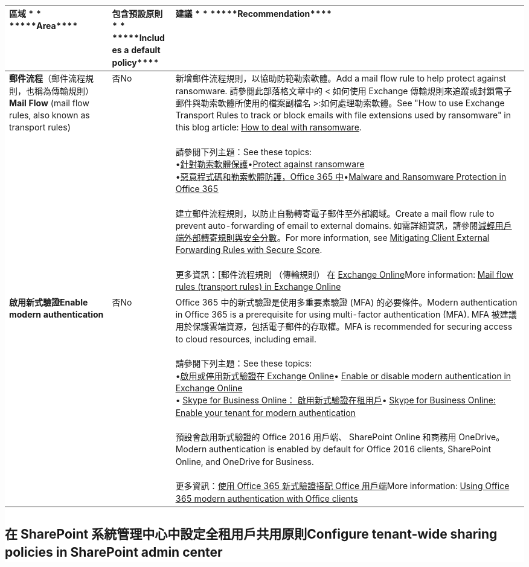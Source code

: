|<span data-ttu-id="2c1a0-197">區域 \* \* \*</span><span class="sxs-lookup"><span data-stu-id="2c1a0-197">\*\*\*\*Area\*\*\*\*</span></span>|<span data-ttu-id="2c1a0-198">包含預設原則 \* \* \*</span><span class="sxs-lookup"><span data-stu-id="2c1a0-198">\*\*\*\*Includes a default policy\*\*\*\*</span></span>|<span data-ttu-id="2c1a0-199">建議 \* \* \*</span><span class="sxs-lookup"><span data-stu-id="2c1a0-199">\*\*\*\*Recommendation\*\*\*\*</span></span>|
|:-----|:-----|:-----|
|<span data-ttu-id="2c1a0-200">**郵件流程**（郵件流程規則，也稱為傳輸規則）</span><span class="sxs-lookup"><span data-stu-id="2c1a0-200">**Mail Flow** (mail flow rules, also known as transport rules)</span></span>|<span data-ttu-id="2c1a0-201">否</span><span class="sxs-lookup"><span data-stu-id="2c1a0-201">No</span></span>|<span data-ttu-id="2c1a0-202">新增郵件流程規則，以協助防範勒索軟體。</span><span class="sxs-lookup"><span data-stu-id="2c1a0-202">Add a mail flow rule to help protect against ransomware.</span></span> <span data-ttu-id="2c1a0-203">請參閱此部落格文章中的 < 如何使用 Exchange 傳輸規則來追蹤或封鎖電子郵件與勒索軟體所使用的檔案副檔名 >:<b0>如何處理勒索軟體</b0>。</span><span class="sxs-lookup"><span data-stu-id="2c1a0-203">See "How to use Exchange Transport Rules to track or block emails with file extensions used by ransomware" in this blog article: [How to deal with ransomware](https://blogs.technet.microsoft.com/office365security/how-to-deal-with-ransomware/).</span></span> <br><br/> <span data-ttu-id="2c1a0-204">請參閱下列主題：</span><span class="sxs-lookup"><span data-stu-id="2c1a0-204">See these topics:</span></span> <br/><span data-ttu-id="2c1a0-205">•[針對勒索軟體保護](https://docs.microsoft.com/office365/admin/security-and-compliance/secure-your-business-data?view=o365-worldwide#ransomware)</span><span class="sxs-lookup"><span data-stu-id="2c1a0-205">•[Protect against ransomware](https://docs.microsoft.com/office365/admin/security-and-compliance/secure-your-business-data?view=o365-worldwide#ransomware)</span></span><br/><span data-ttu-id="2c1a0-206">•[惡意程式碼和勒索軟體防護，Office 365 中](office-365-malware-and-ransomware-protection.md)</span><span class="sxs-lookup"><span data-stu-id="2c1a0-206">•[Malware and Ransomware Protection in Office 365](office-365-malware-and-ransomware-protection.md)</span></span><br/><br/>  <span data-ttu-id="2c1a0-207">建立郵件流程規則，以防止自動轉寄電子郵件至外部網域。</span><span class="sxs-lookup"><span data-stu-id="2c1a0-207">Create a mail flow rule to prevent auto-forwarding of email to external domains.</span></span> <span data-ttu-id="2c1a0-208">如需詳細資訊，請參閱[減輕用戶端外部轉寄規則與安全分數](https://blogs.technet.microsoft.com/office365security/mitigating-client-external-forwarding-rules-with-secure-score/)。</span><span class="sxs-lookup"><span data-stu-id="2c1a0-208">For more information, see [Mitigating Client External Forwarding Rules with Secure Score](https://blogs.technet.microsoft.com/office365security/mitigating-client-external-forwarding-rules-with-secure-score/).</span></span> <br/><br/> <span data-ttu-id="2c1a0-209">更多資訊：[郵件流程規則 （傳輸規則） 在 [Exchange Online](https://technet.microsoft.com/en-us/library/jj919238%28v=exchg.150%29.aspx)</span><span class="sxs-lookup"><span data-stu-id="2c1a0-209">More information: [Mail flow rules (transport rules) in Exchange Online](https://technet.microsoft.com/en-us/library/jj919238%28v=exchg.150%29.aspx)</span></span>|
|<span data-ttu-id="2c1a0-210">**啟用新式驗證**</span><span class="sxs-lookup"><span data-stu-id="2c1a0-210">**Enable modern authentication**</span></span>|<span data-ttu-id="2c1a0-211">否</span><span class="sxs-lookup"><span data-stu-id="2c1a0-211">No</span></span>|<span data-ttu-id="2c1a0-212">Office 365 中的新式驗證是使用多重要素驗證 (MFA) 的必要條件。</span><span class="sxs-lookup"><span data-stu-id="2c1a0-212">Modern authentication in Office 365 is a prerequisite for using multi-factor authentication (MFA).</span></span> <span data-ttu-id="2c1a0-213">MFA 被建議用於保護雲端資源，包括電子郵件的存取權。</span><span class="sxs-lookup"><span data-stu-id="2c1a0-213">MFA is recommended for securing access to cloud resources, including email.</span></span> <br/><br/> <span data-ttu-id="2c1a0-214">請參閱下列主題：</span><span class="sxs-lookup"><span data-stu-id="2c1a0-214">See these topics:</span></span>  <br/><span data-ttu-id="2c1a0-215">•[啟用或停用新式驗證在 Exchange Online](https://support.office.com/article/58018196-f918-49cd-8238-56f57f38d662)</span><span class="sxs-lookup"><span data-stu-id="2c1a0-215">• [Enable or disable modern authentication in Exchange Online](https://support.office.com/article/58018196-f918-49cd-8238-56f57f38d662)</span></span> <br/><span data-ttu-id="2c1a0-216">• [Skype for Business Online： 啟用新式驗證在租用戶](https://social.technet.microsoft.com/wiki/contents/articles/34339.skype-for-business-online-enable-your-tenant-for-modern-authentication.aspx)</span><span class="sxs-lookup"><span data-stu-id="2c1a0-216">• [Skype for Business Online: Enable your tenant for modern authentication](https://social.technet.microsoft.com/wiki/contents/articles/34339.skype-for-business-online-enable-your-tenant-for-modern-authentication.aspx)</span></span> <br/><br/> <span data-ttu-id="2c1a0-217">預設會啟用新式驗證的 Office 2016 用戶端、 SharePoint Online 和商務用 OneDrive。</span><span class="sxs-lookup"><span data-stu-id="2c1a0-217">Modern authentication is enabled by default for Office 2016 clients, SharePoint Online, and OneDrive for Business.</span></span> <br/><br/> <span data-ttu-id="2c1a0-218">更多資訊：[使用 Office 365 新式驗證搭配 Office 用戶端](https://support.office.com/article/776c0036-66fd-41cb-8928-5495c0f9168a)</span><span class="sxs-lookup"><span data-stu-id="2c1a0-218">More information: [Using Office 365 modern authentication with Office clients](https://support.office.com/article/776c0036-66fd-41cb-8928-5495c0f9168a)</span></span>|
   
## <a name="configure-tenant-wide-sharing-policies-in-sharepoint-admin-center"></a><span data-ttu-id="2c1a0-219">在 SharePoint 系統管理中心中設定全租用戶共用原則</span><span class="sxs-lookup"><span data-stu-id="2c1a0-219">Configure tenant-wide sharing policies in SharePoint admin center</span></span>
